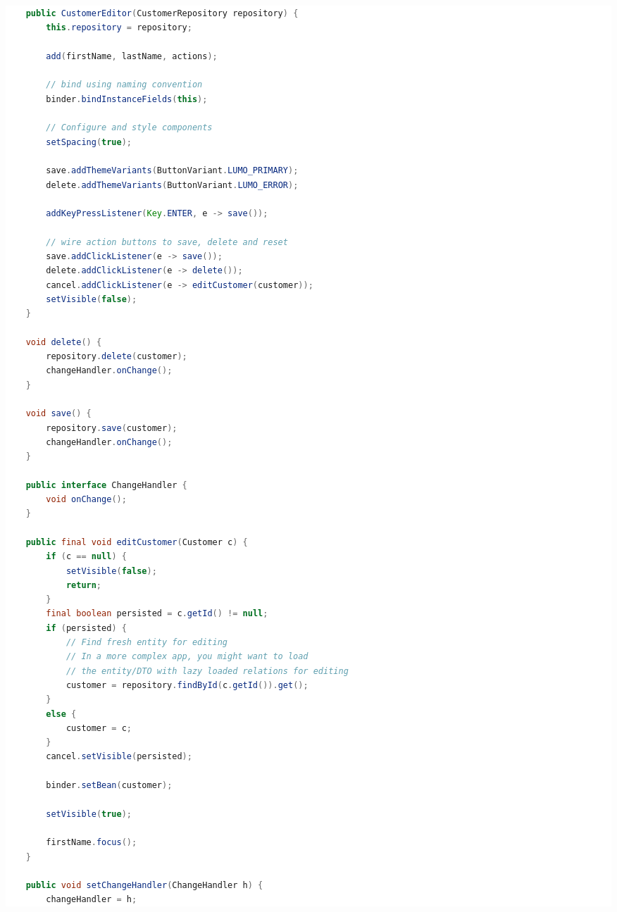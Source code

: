 ```java
    public CustomerEditor(CustomerRepository repository) {
        this.repository = repository;

        add(firstName, lastName, actions);

        // bind using naming convention
        binder.bindInstanceFields(this);

        // Configure and style components
        setSpacing(true);

        save.addThemeVariants(ButtonVariant.LUMO_PRIMARY);
        delete.addThemeVariants(ButtonVariant.LUMO_ERROR);

        addKeyPressListener(Key.ENTER, e -> save());

        // wire action buttons to save, delete and reset
        save.addClickListener(e -> save());
        delete.addClickListener(e -> delete());
        cancel.addClickListener(e -> editCustomer(customer));
        setVisible(false);
    }
    
    void delete() {
        repository.delete(customer);
        changeHandler.onChange();
    }

    void save() {
        repository.save(customer);
        changeHandler.onChange();
    }

    public interface ChangeHandler {
        void onChange();
    }

    public final void editCustomer(Customer c) {
        if (c == null) {
            setVisible(false);
            return;
        }
        final boolean persisted = c.getId() != null;
        if (persisted) {
            // Find fresh entity for editing
            // In a more complex app, you might want to load
            // the entity/DTO with lazy loaded relations for editing
            customer = repository.findById(c.getId()).get();
        }
        else {
            customer = c;
        }
        cancel.setVisible(persisted);
        
        binder.setBean(customer);

        setVisible(true);

        firstName.focus();
    }

    public void setChangeHandler(ChangeHandler h) {
        changeHandler = h;
```
